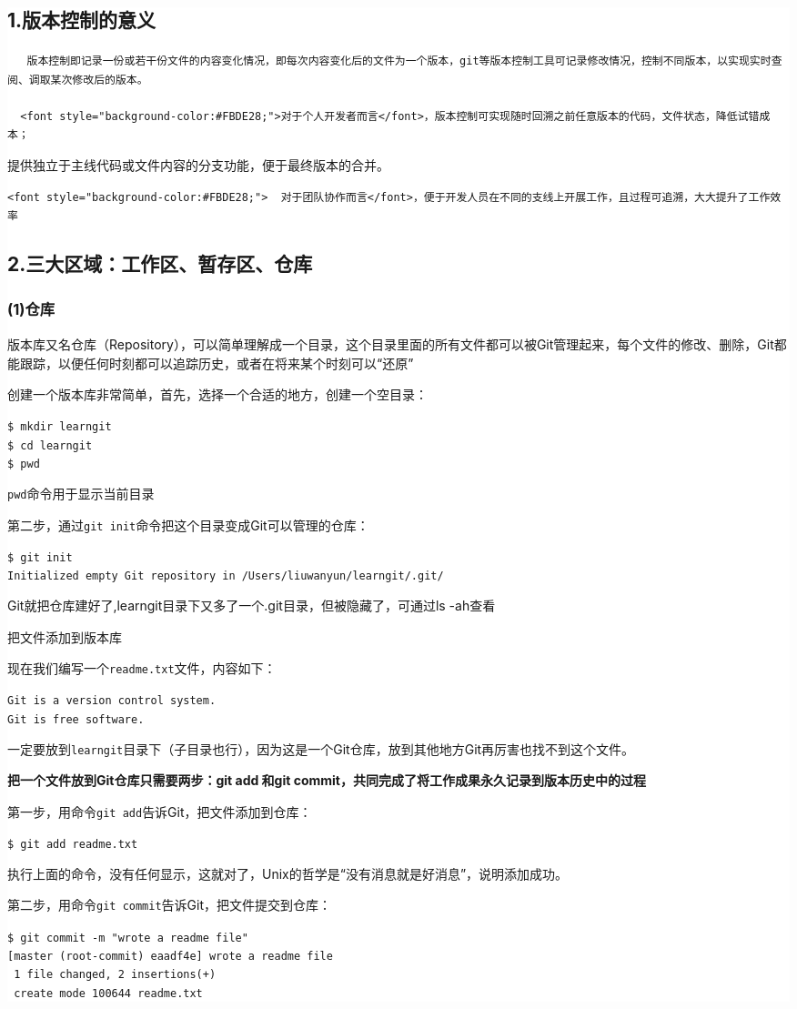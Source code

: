 ## 1.版本控制的意义
       版本控制即记录一份或若干份文件的内容变化情况，即每次内容变化后的文件为一个版本，git等版本控制工具可记录修改情况，控制不同版本，以实现实时查阅、调取某次修改后的版本。

      <font style="background-color:#FBDE28;">对于个人开发者而言</font>，版本控制可实现随时回溯之前任意版本的代码，文件状态，降低试错成本；

提供独立于主线代码或文件内容的分支功能，便于最终版本的合并。

    <font style="background-color:#FBDE28;">  对于团队协作而言</font>，便于开发人员在不同的支线上开展工作，且过程可追溯，大大提升了工作效率

## 2.三大区域：工作区、暂存区、仓库
### (1)仓库
版本库又名仓库（Repository），可以简单理解成一个目录，这个目录里面的所有文件都可以被Git管理起来，每个文件的修改、删除，Git都能跟踪，以便任何时刻都可以追踪历史，或者在将来某个时刻可以“还原”

创建一个版本库非常简单，首先，选择一个合适的地方，创建一个空目录：

```plain
$ mkdir learngit
$ cd learngit
$ pwd
```

`pwd`命令用于显示当前目录

第二步，通过`git init`命令把这个目录变成Git可以管理的仓库：

```plain
$ git init
Initialized empty Git repository in /Users/liuwanyun/learngit/.git/
```

Git就把仓库建好了,learngit目录下又多了一个.git目录，但被隐藏了，可通过ls -ah查看

把文件添加到版本库

现在我们编写一个`readme.txt`文件，内容如下：

```plain
Git is a version control system.
Git is free software.
```

一定要放到`learngit`目录下（子目录也行），因为这是一个Git仓库，放到其他地方Git再厉害也找不到这个文件。

**把一个文件放到Git仓库只需要两步：git add 和git commit，共同完成了将工作成果永久记录到版本历史中的过程**

第一步，用命令`git add`告诉Git，把文件添加到仓库：

```plain
$ git add readme.txt
```

执行上面的命令，没有任何显示，这就对了，Unix的哲学是“没有消息就是好消息”，说明添加成功。

第二步，用命令`git commit`告诉Git，把文件提交到仓库：

```plain
$ git commit -m "wrote a readme file"
[master (root-commit) eaadf4e] wrote a readme file
 1 file changed, 2 insertions(+)
 create mode 100644 readme.txt
```

